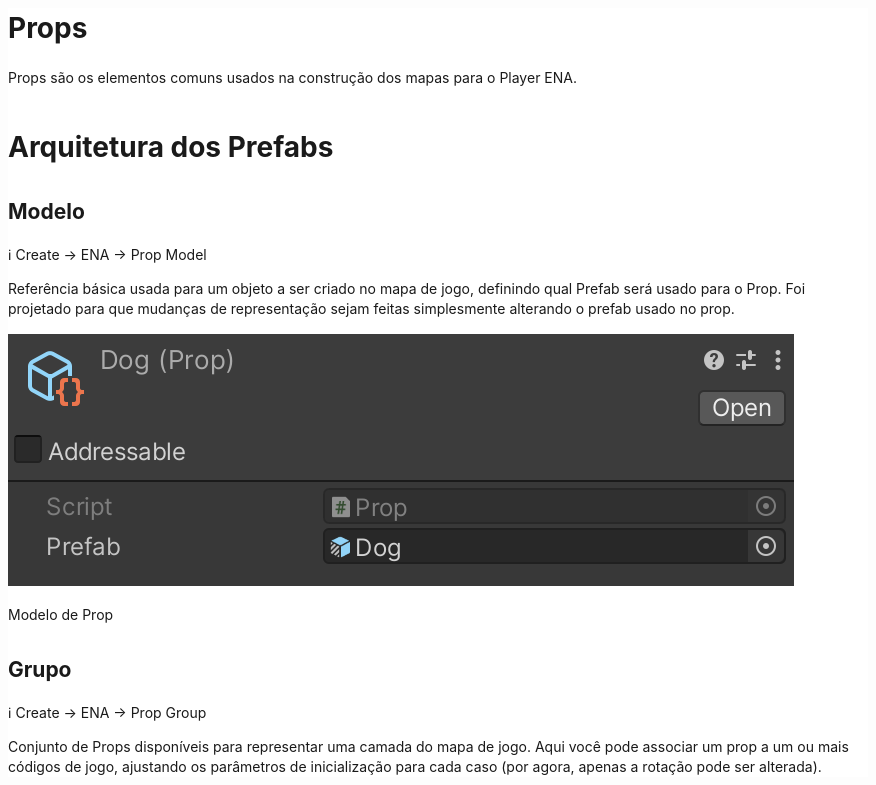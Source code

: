 # Props

Props são os elementos comuns usados na construção dos mapas para o Player ENA.

# Arquitetura dos Prefabs

## Modelo

<aside>
ℹ️ Create → ENA → Prop Model

</aside>

Referência básica usada para um objeto a ser criado no mapa de jogo, definindo qual Prefab será usado para o Prop. Foi projetado para que mudanças de representação sejam feitas simplesmente alterando o prefab usado no prop.

![Modelo de Prop](Props-3.png)

Modelo de Prop

## Grupo

<aside>
ℹ️ Create → ENA → Prop Group

</aside>

Conjunto de Props disponíveis para representar uma camada do mapa de jogo. Aqui você pode associar um prop a um ou mais códigos de jogo, ajustando os parâmetros de inicialização para cada caso (por agora, apenas a rotação pode ser alterada).
